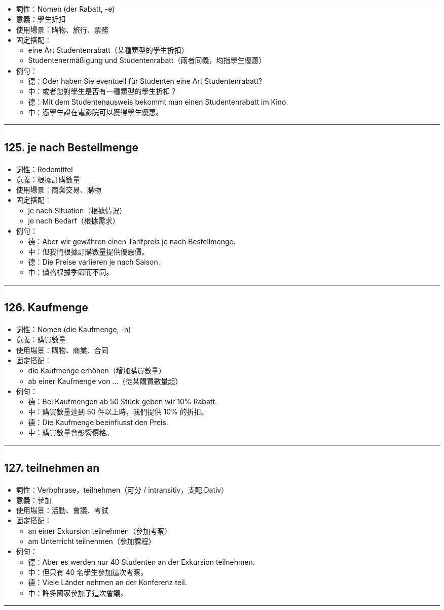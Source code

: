 - 詞性：Nomen (der Rabatt, -e)
- 意義：學生折扣
- 使用場景：購物、旅行、票務
- 固定搭配：
  - eine Art Studentenrabatt（某種類型的學生折扣）
  - Studentenermäßigung und Studentenrabatt（兩者同義，均指學生優惠）
- 例句：
  - 德：Oder haben Sie eventuell für Studenten eine Art Studentenrabatt?
  - 中：或者您對學生是否有一種類型的學生折扣？
  - 德：Mit dem Studentenausweis bekommt man einen Studentenrabatt im Kino.
  - 中：憑學生證在電影院可以獲得學生優惠。

---

## 125. je nach Bestellmenge

- 詞性：Redemittel
- 意義：根據訂購數量
- 使用場景：商業交易、購物
- 固定搭配：
  - je nach Situation（根據情況）
  - je nach Bedarf（根據需求）
- 例句：
  - 德：Aber wir gewähren einen Tarifpreis je nach Bestellmenge.
  - 中：但我們根據訂購數量提供優惠價。
  - 德：Die Preise variieren je nach Saison.
  - 中：價格根據季節而不同。

---

## 126. Kaufmenge

- 詞性：Nomen (die Kaufmenge, -n)
- 意義：購買數量
- 使用場景：購物、商業、合同
- 固定搭配：
  - die Kaufmenge erhöhen（增加購買數量）
  - ab einer Kaufmenge von …（從某購買數量起）
- 例句：
  - 德：Bei Kaufmengen ab 50 Stück geben wir 10% Rabatt.
  - 中：購買數量達到 50 件以上時，我們提供 10% 的折扣。
  - 德：Die Kaufmenge beeinflusst den Preis.
  - 中：購買數量會影響價格。

---

## 127. teilnehmen an

- 詞性：Verbphrase，teilnehmen（可分 / intransitiv，支配 Dativ）
- 意義：參加
- 使用場景：活動、會議、考試
- 固定搭配：
  - an einer Exkursion teilnehmen（參加考察）
  - am Unterricht teilnehmen（參加課程）
- 例句：
  - 德：Aber es werden nur 40 Studenten an der Exkursion teilnehmen.
  - 中：但只有 40 名學生參加這次考察。
  - 德：Viele Länder nehmen an der Konferenz teil.
  - 中：許多國家參加了這次會議。

---